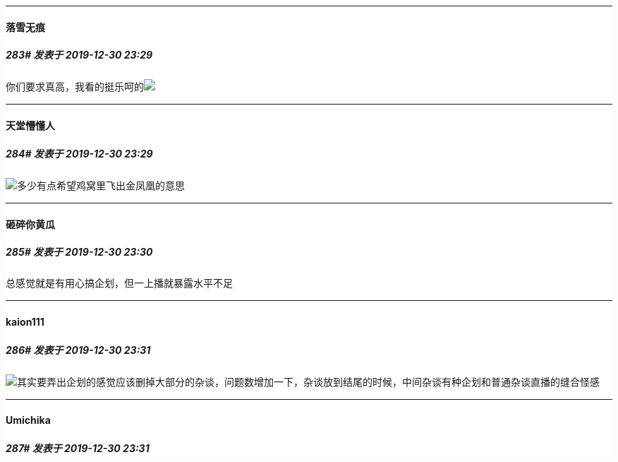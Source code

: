 

-----

####  落雪无痕  
##### 283#       发表于 2019-12-30 23:29




你们要求真高，我看的挺乐呵的![](https://static.saraba1st.com/image/smiley/face2017/067.png)







-----

####  天堂懵懂人  
##### 284#       发表于 2019-12-30 23:29



![](https://static.saraba1st.com/image/smiley/face2017/066.png)多少有点希望鸡窝里飞出金凤凰的意思







-----

####  砸碎你黄瓜  
##### 285#       发表于 2019-12-30 23:30




总感觉就是有用心搞企划，但一上播就暴露水平不足







-----

####  kaion111  
##### 286#       发表于 2019-12-30 23:31



![](https://static.saraba1st.com/image/smiley/face2017/009.gif)其实要弄出企划的感觉应该删掉大部分的杂谈，问题数增加一下，杂谈放到结尾的时候，中间杂谈有种企划和普通杂谈直播的缝合怪感







-----

####  Umichika  
##### 287#       发表于 2019-12-30 23:31
